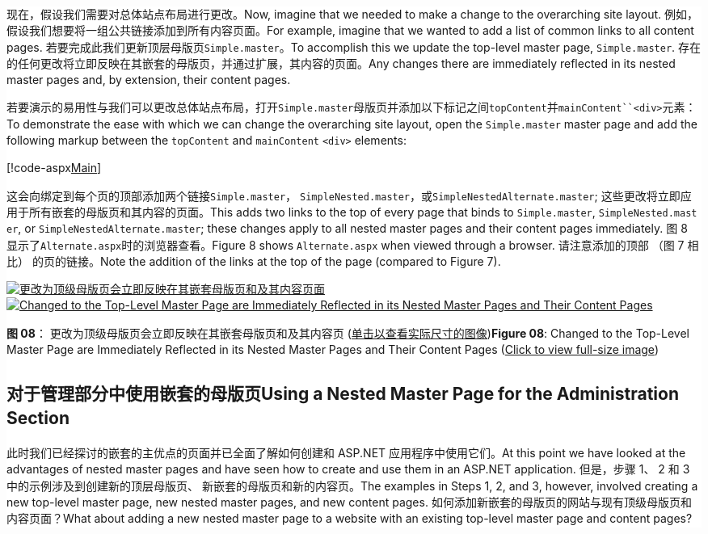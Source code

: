 <span data-ttu-id="a7db8-251">现在，假设我们需要对总体站点布局进行更改。</span><span class="sxs-lookup"><span data-stu-id="a7db8-251">Now, imagine that we needed to make a change to the overarching site layout.</span></span> <span data-ttu-id="a7db8-252">例如，假设我们想要将一组公共链接添加到所有内容页面。</span><span class="sxs-lookup"><span data-stu-id="a7db8-252">For example, imagine that we wanted to add a list of common links to all content pages.</span></span> <span data-ttu-id="a7db8-253">若要完成此我们更新顶层母版页`Simple.master`。</span><span class="sxs-lookup"><span data-stu-id="a7db8-253">To accomplish this we update the top-level master page, `Simple.master`.</span></span> <span data-ttu-id="a7db8-254">存在的任何更改将立即反映在其嵌套的母版页，并通过扩展，其内容的页面。</span><span class="sxs-lookup"><span data-stu-id="a7db8-254">Any changes there are immediately reflected in its nested master pages and, by extension, their content pages.</span></span>

<span data-ttu-id="a7db8-255">若要演示的易用性与我们可以更改总体站点布局，打开`Simple.master`母版页并添加以下标记之间`topContent`并`mainContent``<div>`元素：</span><span class="sxs-lookup"><span data-stu-id="a7db8-255">To demonstrate the ease with which we can change the overarching site layout, open the `Simple.master` master page and add the following markup between the `topContent` and `mainContent` `<div>` elements:</span></span>


[!code-aspx[Main](nested-master-pages-vb/samples/sample7.aspx)]

<span data-ttu-id="a7db8-256">这会向绑定到每个页的顶部添加两个链接`Simple.master`， `SimpleNested.master`，或`SimpleNestedAlternate.master`; 这些更改将立即应用于所有嵌套的母版页和其内容的页面。</span><span class="sxs-lookup"><span data-stu-id="a7db8-256">This adds two links to the top of every page that binds to `Simple.master`, `SimpleNested.master`, or `SimpleNestedAlternate.master`; these changes apply to all nested master pages and their content pages immediately.</span></span> <span data-ttu-id="a7db8-257">图 8 显示了`Alternate.aspx`时的浏览器查看。</span><span class="sxs-lookup"><span data-stu-id="a7db8-257">Figure 8 shows `Alternate.aspx` when viewed through a browser.</span></span> <span data-ttu-id="a7db8-258">请注意添加的顶部 （图 7 相比） 的页的链接。</span><span class="sxs-lookup"><span data-stu-id="a7db8-258">Note the addition of the links at the top of the page (compared to Figure 7).</span></span>


<span data-ttu-id="a7db8-259">[![更改为顶级母版页会立即反映在其嵌套母版页和及其内容页面](nested-master-pages-vb/_static/image23.png)](nested-master-pages-vb/_static/image22.png)</span><span class="sxs-lookup"><span data-stu-id="a7db8-259">[![Changed to the Top-Level Master Page are Immediately Reflected in its Nested Master Pages and Their Content Pages](nested-master-pages-vb/_static/image23.png)](nested-master-pages-vb/_static/image22.png)</span></span>

<span data-ttu-id="a7db8-260">**图 08**： 更改为顶级母版页会立即反映在其嵌套母版页和及其内容页 ([单击以查看实际尺寸的图像](nested-master-pages-vb/_static/image24.png))</span><span class="sxs-lookup"><span data-stu-id="a7db8-260">**Figure 08**: Changed to the Top-Level Master Page are Immediately Reflected in its Nested Master Pages and Their Content Pages ([Click to view full-size image](nested-master-pages-vb/_static/image24.png))</span></span>


## <a name="using-a-nested-master-page-for-the-administration-section"></a><span data-ttu-id="a7db8-261">对于管理部分中使用嵌套的母版页</span><span class="sxs-lookup"><span data-stu-id="a7db8-261">Using a Nested Master Page for the Administration Section</span></span>

<span data-ttu-id="a7db8-262">此时我们已经探讨的嵌套的主优点的页面并已全面了解如何创建和 ASP.NET 应用程序中使用它们。</span><span class="sxs-lookup"><span data-stu-id="a7db8-262">At this point we have looked at the advantages of nested master pages and have seen how to create and use them in an ASP.NET application.</span></span> <span data-ttu-id="a7db8-263">但是，步骤 1、 2 和 3 中的示例涉及到创建新的顶层母版页、 新嵌套的母版页和新的内容页。</span><span class="sxs-lookup"><span data-stu-id="a7db8-263">The examples in Steps 1, 2, and 3, however, involved creating a new top-level master page, new nested master pages, and new content pages.</span></span> <span data-ttu-id="a7db8-264">如何添加新嵌套的母版页的网站与现有顶级母版页和内容页面？</span><span class="sxs-lookup"><span data-stu-id="a7db8-264">What about adding a new nested master page to a website with an existing top-level master page and content pages?</span></span>
